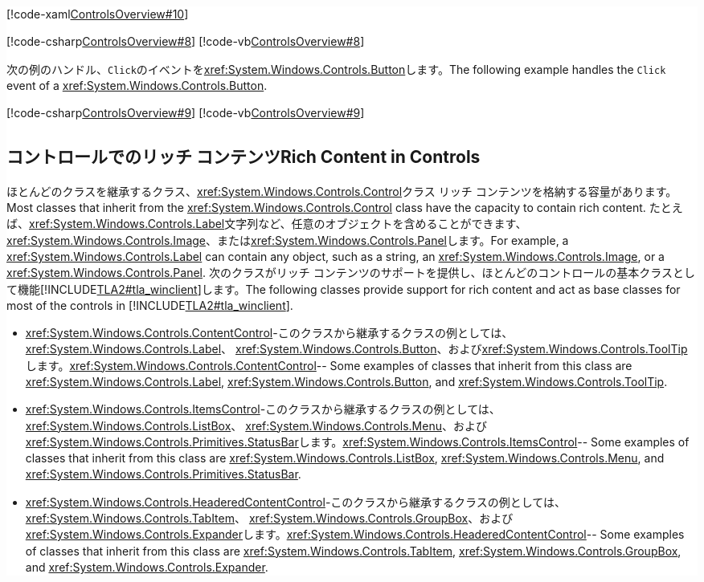  [!code-xaml[ControlsOverview#10](~/samples/snippets/csharp/VS_Snippets_Wpf/ControlsOverview/CSharp/Window1.xaml#10)]  
  
 [!code-csharp[ControlsOverview#8](~/samples/snippets/csharp/VS_Snippets_Wpf/ControlsOverview/CSharp/AppInCode.xaml.cs#8)]
 [!code-vb[ControlsOverview#8](~/samples/snippets/visualbasic/VS_Snippets_Wpf/ControlsOverview/VisualBasic/AppInCode.xaml.vb#8)]  
  
 <span data-ttu-id="a9262-154">次の例のハンドル、`Click`のイベントを<xref:System.Windows.Controls.Button>します。</span><span class="sxs-lookup"><span data-stu-id="a9262-154">The following example handles the `Click` event of a <xref:System.Windows.Controls.Button>.</span></span>  
  
 [!code-csharp[ControlsOverview#9](~/samples/snippets/csharp/VS_Snippets_Wpf/ControlsOverview/CSharp/AppInCode.xaml.cs#9)]
 [!code-vb[ControlsOverview#9](~/samples/snippets/visualbasic/VS_Snippets_Wpf/ControlsOverview/VisualBasic/AppInCode.xaml.vb#9)]  
  
<a name="rich_content_in_controls"></a>   
## <a name="rich-content-in-controls"></a><span data-ttu-id="a9262-155">コントロールでのリッチ コンテンツ</span><span class="sxs-lookup"><span data-stu-id="a9262-155">Rich Content in Controls</span></span>  
 <span data-ttu-id="a9262-156">ほとんどのクラスを継承するクラス、<xref:System.Windows.Controls.Control>クラス リッチ コンテンツを格納する容量があります。</span><span class="sxs-lookup"><span data-stu-id="a9262-156">Most classes that inherit from the <xref:System.Windows.Controls.Control> class have the capacity to contain rich content.</span></span> <span data-ttu-id="a9262-157">たとえば、<xref:System.Windows.Controls.Label>文字列など、任意のオブジェクトを含めることができます、 <xref:System.Windows.Controls.Image>、または<xref:System.Windows.Controls.Panel>します。</span><span class="sxs-lookup"><span data-stu-id="a9262-157">For example, a <xref:System.Windows.Controls.Label> can contain any object, such as a string, an <xref:System.Windows.Controls.Image>, or a <xref:System.Windows.Controls.Panel>.</span></span>  <span data-ttu-id="a9262-158">次のクラスがリッチ コンテンツのサポートを提供し、ほとんどのコントロールの基本クラスとして機能[!INCLUDE[TLA2#tla_winclient](../../../../includes/tla2sharptla-winclient-md.md)]します。</span><span class="sxs-lookup"><span data-stu-id="a9262-158">The following classes provide support for rich content and act as base classes for most of the controls in [!INCLUDE[TLA2#tla_winclient](../../../../includes/tla2sharptla-winclient-md.md)].</span></span>  
  
-   <span data-ttu-id="a9262-159"><xref:System.Windows.Controls.ContentControl>-このクラスから継承するクラスの例としては、 <xref:System.Windows.Controls.Label>、 <xref:System.Windows.Controls.Button>、および<xref:System.Windows.Controls.ToolTip>します。</span><span class="sxs-lookup"><span data-stu-id="a9262-159"><xref:System.Windows.Controls.ContentControl>-- Some examples of classes that inherit from this class are <xref:System.Windows.Controls.Label>, <xref:System.Windows.Controls.Button>, and <xref:System.Windows.Controls.ToolTip>.</span></span>  
  
-   <span data-ttu-id="a9262-160"><xref:System.Windows.Controls.ItemsControl>-このクラスから継承するクラスの例としては、 <xref:System.Windows.Controls.ListBox>、 <xref:System.Windows.Controls.Menu>、および<xref:System.Windows.Controls.Primitives.StatusBar>します。</span><span class="sxs-lookup"><span data-stu-id="a9262-160"><xref:System.Windows.Controls.ItemsControl>-- Some examples of classes that inherit from this class are <xref:System.Windows.Controls.ListBox>, <xref:System.Windows.Controls.Menu>, and <xref:System.Windows.Controls.Primitives.StatusBar>.</span></span>  
  
-   <span data-ttu-id="a9262-161"><xref:System.Windows.Controls.HeaderedContentControl>-このクラスから継承するクラスの例としては、 <xref:System.Windows.Controls.TabItem>、 <xref:System.Windows.Controls.GroupBox>、および<xref:System.Windows.Controls.Expander>します。</span><span class="sxs-lookup"><span data-stu-id="a9262-161"><xref:System.Windows.Controls.HeaderedContentControl>-- Some examples of classes that inherit from this class are <xref:System.Windows.Controls.TabItem>, <xref:System.Windows.Controls.GroupBox>, and <xref:System.Windows.Controls.Expander>.</span></span>  
  